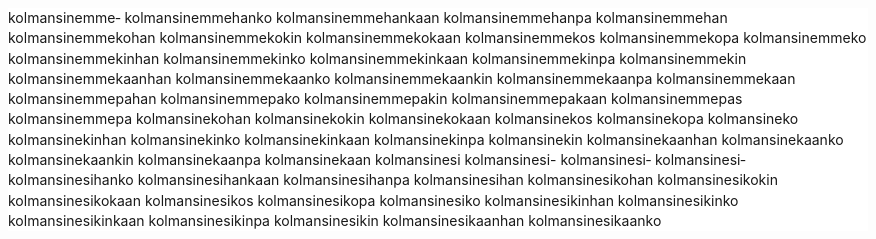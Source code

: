 kolmansinemme‑
kolmansinemmehanko
kolmansinemmehankaan
kolmansinemmehanpa
kolmansinemmehan
kolmansinemmekohan
kolmansinemmekokin
kolmansinemmekokaan
kolmansinemmekos
kolmansinemmekopa
kolmansinemmeko
kolmansinemmekinhan
kolmansinemmekinko
kolmansinemmekinkaan
kolmansinemmekinpa
kolmansinemmekin
kolmansinemmekaanhan
kolmansinemmekaanko
kolmansinemmekaankin
kolmansinemmekaanpa
kolmansinemmekaan
kolmansinemmepahan
kolmansinemmepako
kolmansinemmepakin
kolmansinemmepakaan
kolmansinemmepas
kolmansinemmepa
kolmansinekohan
kolmansinekokin
kolmansinekokaan
kolmansinekos
kolmansinekopa
kolmansineko
kolmansinekinhan
kolmansinekinko
kolmansinekinkaan
kolmansinekinpa
kolmansinekin
kolmansinekaanhan
kolmansinekaanko
kolmansinekaankin
kolmansinekaanpa
kolmansinekaan
kolmansinesi
kolmansinesi-
kolmansinesi‐
kolmansinesi‑
kolmansinesihanko
kolmansinesihankaan
kolmansinesihanpa
kolmansinesihan
kolmansinesikohan
kolmansinesikokin
kolmansinesikokaan
kolmansinesikos
kolmansinesikopa
kolmansinesiko
kolmansinesikinhan
kolmansinesikinko
kolmansinesikinkaan
kolmansinesikinpa
kolmansinesikin
kolmansinesikaanhan
kolmansinesikaanko
